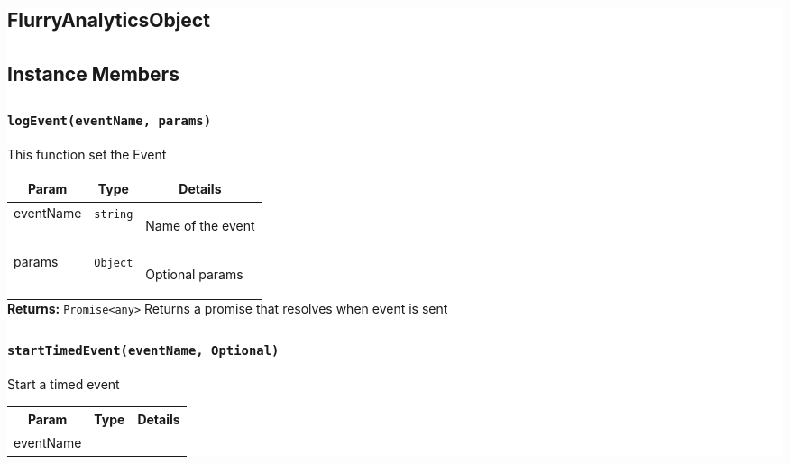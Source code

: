 <h2><a class="anchor" name="FlurryAnalyticsObject" href="#FlurryAnalyticsObject"></a>FlurryAnalyticsObject</h2>




<h2><a class="anchor" name="instance-members" href="#instance-members"></a>Instance Members</h2>
<h3><a class="anchor" name="logEvent" href="#logEvent"></a><code>logEvent(eventName,&nbsp;params)</code></h3>




This function set the Event
<table class="table param-table" style="margin:0;">
  <thead>
  <tr>
    <th>Param</th>
    <th>Type</th>
    <th>Details</th>
  </tr>
  </thead>
  <tbody>
  <tr>
    <td>
      eventName</td>
    <td>
      <code>string</code>
    </td>
    <td>
      <p>Name of the event</p>
</td>
  </tr>
  
  <tr>
    <td>
      params</td>
    <td>
      <code>Object</code>
    </td>
    <td>
      <p>Optional params</p>
</td>
  </tr>
  </tbody>
</table>

<div class="return-value" markdown="1">
  <i class="icon ion-arrow-return-left"></i>
  <b>Returns:</b> <code>Promise&lt;any&gt;</code> Returns a promise that resolves when event is sent
</div><h3><a class="anchor" name="startTimedEvent" href="#startTimedEvent"></a><code>startTimedEvent(eventName,&nbsp;Optional)</code></h3>




Start a timed event
<table class="table param-table" style="margin:0;">
  <thead>
  <tr>
    <th>Param</th>
    <th>Type</th>
    <th>Details</th>
  </tr>
  </thead>
  <tbody>
  <tr>
    <td>
      eventName</td>
    <td>